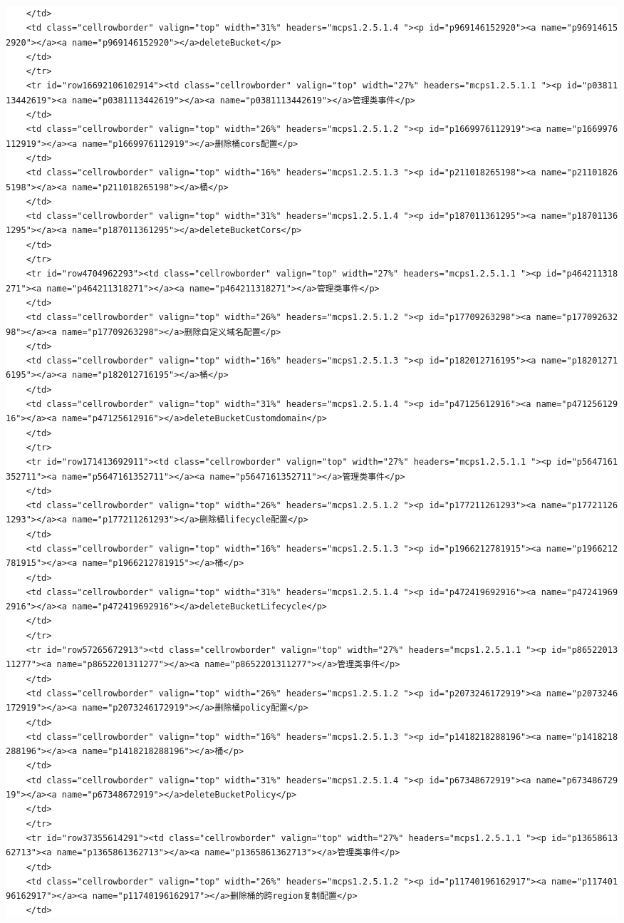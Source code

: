         </td>
        <td class="cellrowborder" valign="top" width="31%" headers="mcps1.2.5.1.4 "><p id="p969146152920"><a name="p969146152920"></a><a name="p969146152920"></a>deleteBucket</p>
        </td>
        </tr>
        <tr id="row16692106102914"><td class="cellrowborder" valign="top" width="27%" headers="mcps1.2.5.1.1 "><p id="p0381113442619"><a name="p0381113442619"></a><a name="p0381113442619"></a>管理类事件</p>
        </td>
        <td class="cellrowborder" valign="top" width="26%" headers="mcps1.2.5.1.2 "><p id="p1669976112919"><a name="p1669976112919"></a><a name="p1669976112919"></a>删除桶cors配置</p>
        </td>
        <td class="cellrowborder" valign="top" width="16%" headers="mcps1.2.5.1.3 "><p id="p211018265198"><a name="p211018265198"></a><a name="p211018265198"></a>桶</p>
        </td>
        <td class="cellrowborder" valign="top" width="31%" headers="mcps1.2.5.1.4 "><p id="p187011361295"><a name="p187011361295"></a><a name="p187011361295"></a>deleteBucketCors</p>
        </td>
        </tr>
        <tr id="row4704962293"><td class="cellrowborder" valign="top" width="27%" headers="mcps1.2.5.1.1 "><p id="p464211318271"><a name="p464211318271"></a><a name="p464211318271"></a>管理类事件</p>
        </td>
        <td class="cellrowborder" valign="top" width="26%" headers="mcps1.2.5.1.2 "><p id="p17709263298"><a name="p17709263298"></a><a name="p17709263298"></a>删除自定义域名配置</p>
        </td>
        <td class="cellrowborder" valign="top" width="16%" headers="mcps1.2.5.1.3 "><p id="p182012716195"><a name="p182012716195"></a><a name="p182012716195"></a>桶</p>
        </td>
        <td class="cellrowborder" valign="top" width="31%" headers="mcps1.2.5.1.4 "><p id="p47125612916"><a name="p47125612916"></a><a name="p47125612916"></a>deleteBucketCustomdomain</p>
        </td>
        </tr>
        <tr id="row171413692911"><td class="cellrowborder" valign="top" width="27%" headers="mcps1.2.5.1.1 "><p id="p5647161352711"><a name="p5647161352711"></a><a name="p5647161352711"></a>管理类事件</p>
        </td>
        <td class="cellrowborder" valign="top" width="26%" headers="mcps1.2.5.1.2 "><p id="p177211261293"><a name="p177211261293"></a><a name="p177211261293"></a>删除桶lifecycle配置</p>
        </td>
        <td class="cellrowborder" valign="top" width="16%" headers="mcps1.2.5.1.3 "><p id="p1966212781915"><a name="p1966212781915"></a><a name="p1966212781915"></a>桶</p>
        </td>
        <td class="cellrowborder" valign="top" width="31%" headers="mcps1.2.5.1.4 "><p id="p472419692916"><a name="p472419692916"></a><a name="p472419692916"></a>deleteBucketLifecycle</p>
        </td>
        </tr>
        <tr id="row57265672913"><td class="cellrowborder" valign="top" width="27%" headers="mcps1.2.5.1.1 "><p id="p8652201311277"><a name="p8652201311277"></a><a name="p8652201311277"></a>管理类事件</p>
        </td>
        <td class="cellrowborder" valign="top" width="26%" headers="mcps1.2.5.1.2 "><p id="p2073246172919"><a name="p2073246172919"></a><a name="p2073246172919"></a>删除桶policy配置</p>
        </td>
        <td class="cellrowborder" valign="top" width="16%" headers="mcps1.2.5.1.3 "><p id="p1418218288196"><a name="p1418218288196"></a><a name="p1418218288196"></a>桶</p>
        </td>
        <td class="cellrowborder" valign="top" width="31%" headers="mcps1.2.5.1.4 "><p id="p67348672919"><a name="p67348672919"></a><a name="p67348672919"></a>deleteBucketPolicy</p>
        </td>
        </tr>
        <tr id="row37355614291"><td class="cellrowborder" valign="top" width="27%" headers="mcps1.2.5.1.1 "><p id="p1365861362713"><a name="p1365861362713"></a><a name="p1365861362713"></a>管理类事件</p>
        </td>
        <td class="cellrowborder" valign="top" width="26%" headers="mcps1.2.5.1.2 "><p id="p11740196162917"><a name="p11740196162917"></a><a name="p11740196162917"></a>删除桶的跨region复制配置</p>
        </td>